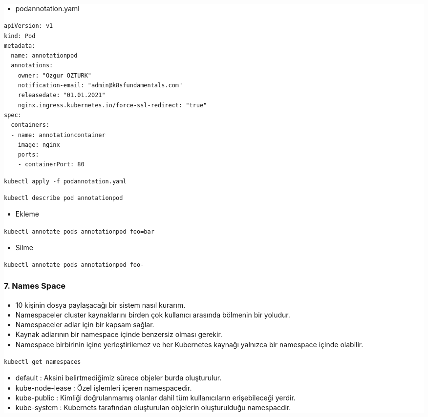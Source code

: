 - podannotation.yaml
```
apiVersion: v1
kind: Pod
metadata:
  name: annotationpod
  annotations:
    owner: "Ozgur OZTURK"
    notification-email: "admin@k8sfundamentals.com"
    releasedate: "01.01.2021"
    nginx.ingress.kubernetes.io/force-ssl-redirect: "true"
spec:
  containers:
  - name: annotationcontainer
    image: nginx
    ports:
    - containerPort: 80

```    

```
kubectl apply -f podannotation.yaml
```

```
kubectl describe pod annotationpod
```

- Ekleme
```
kubectl annotate pods annotationpod foo=bar
```

- Silme
```
kubectl annotate pods annotationpod foo-
```


### 7. Names Space

- 10 kişinin dosya paylaşacağı bir sistem nasıl kurarım.
- Namespaceler cluster kaynaklarını birden çok kullanıcı arasında bölmenin bir yoludur.
- Namespaceler adlar için bir kapsam sağlar. 
- Kaynak adlarının bir namespace içinde benzersiz olması gerekir. 
- Namespace birbirinin içine yerleştirilemez ve her Kubernetes kaynağı yalnızca bir namespace içinde olabilir.

```
kubectl get namespaces
```

- default         : Aksini belirtmediğimiz sürece objeler burda oluşturulur.
- kube-node-lease : Özel işlemleri içeren namespacedir.
- kube-public     : Kimliği doğrulanmamış olanlar dahil tüm kullanıcıların erişebileceği yerdir.
- kube-system     : Kubernets tarafından oluşturulan objelerin oluşturulduğu namespacdir.
